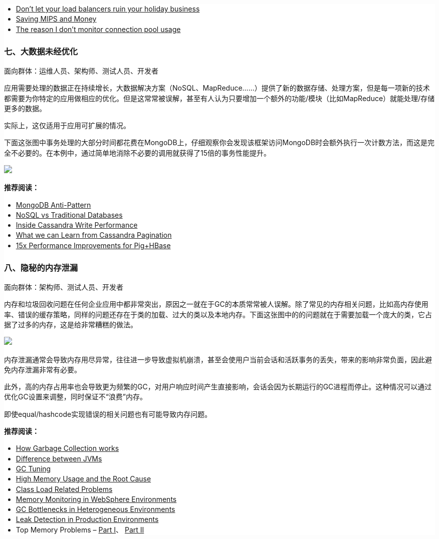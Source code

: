 *   [Don’t let your load balancers ruin your holiday business](http://apmblog.compuware.com/2012/10/31/dont-let-your-load-balancers-ruin-your-holiday-business/)
*   [Saving MIPS and Money](http://apmblog.compuware.com/2013/02/12/saving-mips-and-money-automated-mainframe-transaction-tracing-and-analysis/)
*   [The reason I don’t monitor connection pool usage](http://apmblog.compuware.com/2011/11/22/the-reason-i-dont-monitor-connection-pool-usage/)

### 七、大数据未经优化

面向群体：运维人员、架构师、测试人员、开发者

应用需要处理的数据正在持续增长，大数据解决方案（NoSQL、MapReduce……）提供了新的数据存储、处理方案，但是每一项新的技术都需要为你特定的应用做相应的优化。但是这常常被误解，甚至有人认为只要增加一个额外的功能/模块（比如MapReduce）就能处理/存储更多的数据。

实际上，这仅适用于应用可扩展的情况。

下面这张图中事务处理的大部分时间都花费在MongoDB上，仔细观察你会发现该框架访问MongoDB时会额外执行一次计数方法，而这是完全不必要的。在本例中，通过简单地消除不必要的调用就获得了15倍的事务性能提升。

[![](http://cms.csdnimg.cn/article/201304/15/516c0aa3bb276_middle.jpg) ](http://cms.csdnimg.cn/article/201304/15/516c0aa3bb276.jpg)  

**推荐阅读：**

*   [MongoDB Anti-Pattern](http://apmblog.compuware.com/2013/02/05/how-i-identified-a-mongodb-performance-anti-pattern-in-5-minutes/)
*   [NoSQL vs Traditional Databases](http://apmblog.compuware.com/2012/10/24/nosql-or-traditonal-database-from-an-apm-perspective-there-isnt-really-much-difference/)
*   [Inside Cassandra Write Performance](http://apmblog.compuware.com/2011/09/20/cassandra-write-performance-a-quick-look-inside/)
*   [What we can Learn from Cassandra Pagination](http://apmblog.compuware.com/2011/12/05/pagination-with-cassandra-and-what-we-can-learn-from-it/)
*   [15x Performance Improvements for Pig+HBase](http://apmblog.compuware.com/2013/02/19/speeding-up-a-pighbase-mapreduce-job-by-a-factor-of-15/)

### 八、隐秘的内存泄漏

面向群体：架构师、测试人员、开发者

内存和垃圾回收问题在任何企业应用中都非常突出，原因之一就在于GC的本质常常被人误解。除了常见的内存相关问题，比如高内存使用率、错误的缓存策略，同样的问题还存在于类的加载、过大的类以及本地内存。下面这张图中的的问题就在于需要加载一个庞大的类，它占据了过多的内存，这是给非常糟糕的做法。

[![](http://cms.csdnimg.cn/article/201304/15/516c0ac0d729d_middle.jpg) ](http://cms.csdnimg.cn/article/201304/15/516c0ac0d729d.jpg)  

内存泄漏通常会导致内存用尽异常，往往进一步导致虚拟机崩溃，甚至会使用户当前会话和活跃事务的丢失，带来的影响非常负面，因此避免内存泄漏非常有必要。

此外，高的内存占用率也会导致更为频繁的GC，对用户响应时间产生直接影响，会话会因为长期运行的GC进程而停止。这种情况可以通过优化GC设置来调整，同时保证不“浪费”内存。

即使equal/hashcode实现错误的相关问题也有可能导致内存问题。

**推荐阅读：**

*   [How Garbage Collection works](http://javabook.compuware.com/content/memory/how-garbage-collection-works.aspx)
*   [Difference between JVMs](http://javabook.compuware.com/content/memory/the-three-jvms.aspx)
*   [GC Tuning](http://javabook.compuware.com/content/memory/tuning-garbage-collection.aspx)
*   [High Memory Usage and the Root Cause](http://javabook.compuware.com/content/memory/problem-patterns/excessive-memory-use.aspx)
*   [Class Load Related Problems](http://javabook.compuware.com/content/memory/problem-patterns/class-loader-issues.aspx)
*   [Memory Monitoring in WebSphere Environments](http://apmblog.compuware.com/2011/05/10/field-report-application-performance-management-in-websphere-environments/)
*   [GC Bottlenecks in Heterogeneous Environments](http://apmblog.compuware.com/2009/04/08/performance-analysis-identify-gc-bottlenecks-in-distributed-heterogeneous-environments/)
*   [Leak Detection in Production Environments](https://apmcommunity.compuware.com/community/display/PUB/Field+Report+-+Memory+Leak+Detection+in+Production)
*   Top Memory Problems –  [Part I](http://apmblog.compuware.com/2011/04/20/the-top-java-memory-problems-part-1/)、 [Part II](http://apmblog.compuware.com/2011/12/15/the-top-java-memory-problems-part-2/)